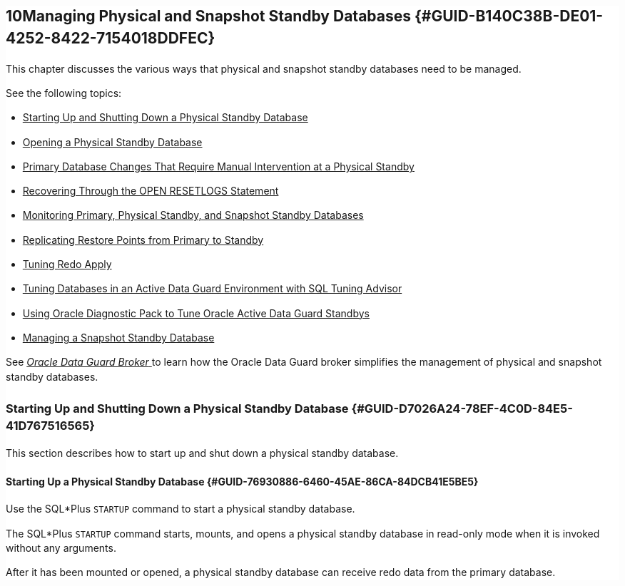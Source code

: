 ##  10Managing Physical and Snapshot Standby Databases {#GUID-B140C38B-DE01-4252-8422-7154018DDFEC} 

This chapter discusses the various ways that physical and snapshot standby databases need to be managed. 

See the following topics: 

  * [ Starting Up and Shutting Down a Physical Standby Database ](managing-oracle-data-guard-physical-standby-databases.md#GUID-D7026A24-78EF-4C0D-84E5-41D767516565)

  * [ Opening a Physical Standby Database ](managing-oracle-data-guard-physical-standby-databases.md#GUID-D5FB88EC-799D-40E7-80E1-19474E3167E4)

  * [ Primary Database Changes That Require Manual Intervention at a Physical Standby ](managing-oracle-data-guard-physical-standby-databases.md#GUID-62007456-DD41-431D-B0E7-56C99FEB2277)

  * [ Recovering Through the OPEN RESETLOGS Statement ](managing-oracle-data-guard-physical-standby-databases.md#GUID-02218512-31A6-461E-96B4-0B9997DCFC4A)

  * [ Monitoring Primary, Physical Standby, and Snapshot Standby Databases ](managing-oracle-data-guard-physical-standby-databases.md#GUID-0682EE24-B495-48E8-9E1F-52AC0E6FE486)

  * [ Replicating Restore Points from Primary to Standby ](managing-oracle-data-guard-physical-standby-databases.md#GUID-45D7D60E-ED0F-4B3E-9D32-EB5394196CAF)

  * [ Tuning Redo Apply ](managing-oracle-data-guard-physical-standby-databases.md#GUID-EEDAC95A-828F-4117-AF57-D8ABA702D42D)

  * [ Tuning Databases in an Active Data Guard Environment with SQL Tuning Advisor ](managing-oracle-data-guard-physical-standby-databases.md#GUID-2FF52A94-828C-4BF1-A5D0-C70A05A8198A)

  * [ Using Oracle Diagnostic Pack to Tune Oracle Active Data Guard Standbys ](managing-oracle-data-guard-physical-standby-databases.md#GUID-1E2A26E3-B0E2-4ED1-A50D-891505C86E7D)

  * [ Managing a Snapshot Standby Database ](managing-oracle-data-guard-physical-standby-databases.md#GUID-CE30E2D6-5B53-4389-8B02-FC0F341C8C1A)




See [ *Oracle Data Guard Broker* ](https://docs.oracle.com/pls/topic/lookup?ctx=en/database/oracle/oracle-database/23/sbydb&id=DGBKR001) to learn how the Oracle Data Guard broker simplifies the management of physical and snapshot standby databases. 

###  Starting Up and Shutting Down a Physical Standby Database {#GUID-D7026A24-78EF-4C0D-84E5-41D767516565} 

This section describes how to start up and shut down a physical standby database. 

####  Starting Up a Physical Standby Database {#GUID-76930886-6460-45AE-86CA-84DCB41E5BE5} 

Use the SQL*Plus ` STARTUP ` command to start a physical standby database. 

The SQL*Plus ` STARTUP ` command starts, mounts, and opens a physical standby database in read-only mode when it is invoked without any arguments. 

After it has been mounted or opened, a physical standby database can receive redo data from the primary database. 

